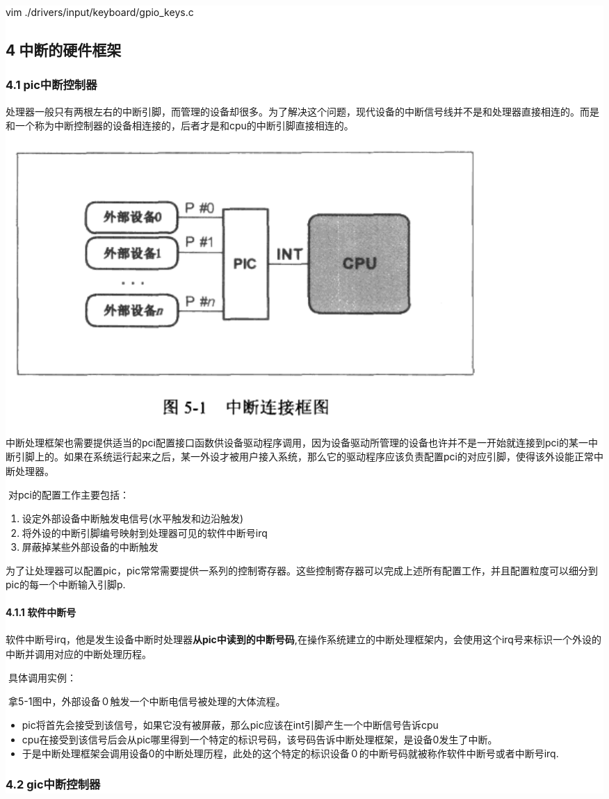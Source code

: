 vim ./drivers/input/keyboard/gpio_keys.c

## 4 中断的硬件框架

### 4.1 pic中断控制器

​	处理器一般只有两根左右的中断引脚，而管理的设备却很多。为了解决这个问题，现代设备的中断信号线并不是和处理器直接相连的。而是和一个称为中断控制器的设备相连接的，后者才是和cpu的中断引脚直接相连的。

![](2019-02-21-中断.assets/中断连接框图.png)

​	中断处理框架也需要提供适当的pci配置接口函数供设备驱动程序调用，因为设备驱动所管理的设备也许并不是一开始就连接到pci的某一中断引脚上的。如果在系统运行起来之后，某一外设才被用户接入系统，那么它的驱动程序应该负责配置pci的对应引脚，使得该外设能正常中断处理器。

​	对pci的配置工作主要包括：

1. 设定外部设备中断触发电信号(水平触发和边沿触发)
2. 将外设的中断引脚编号映射到处理器可见的软件中断号irq
3. 屏蔽掉某些外部设备的中断触发

为了让处理器可以配置pic，pic常常需要提供一系列的控制寄存器。这些控制寄存器可以完成上述所有配置工作，并且配置粒度可以细分到pic的每一个中断输入引脚p.

#### 4.1.1 软件中断号

软件中断号irq，他是发生设备中断时处理器**从pic中读到的中断号码**,在操作系统建立的中断处理框架内，会使用这个irq号来标识一个外设的中断并调用对应的中断处理历程。

​	具体调用实例：

​	拿5-1图中，外部设备０触发一个中断电信号被处理的大体流程。

- pic将首先会接受到该信号，如果它没有被屏蔽，那么pic应该在int引脚产生一个中断信号告诉cpu
- cpu在接受到该信号后会从pic哪里得到一个特定的标识号码，该号码告诉中断处理框架，是设备0发生了中断。
- 于是中断处理框架会调用设备0的中断处理历程，此处的这个特定的标识设备０的中断号码就被称作软件中断号或者中断号irq.

### 4.2 gic中断控制器
